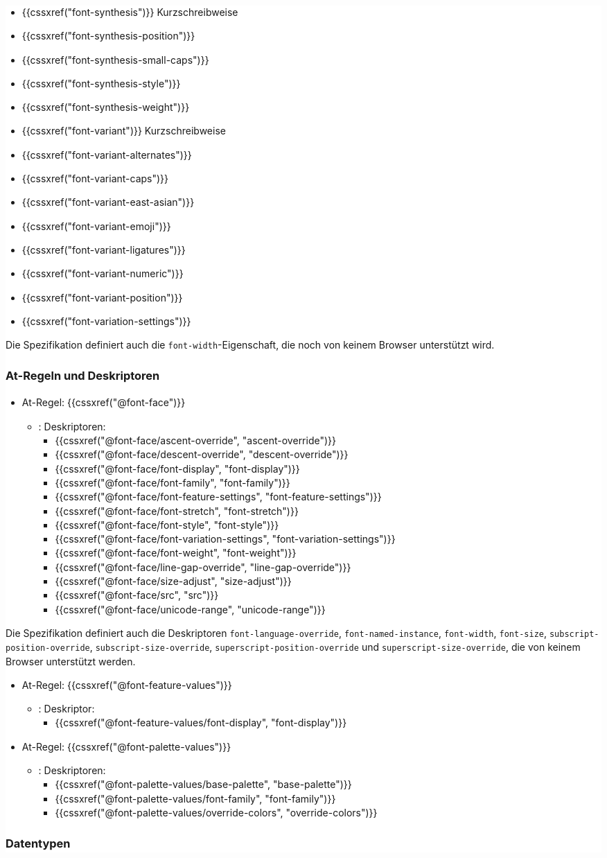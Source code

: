 - {{cssxref("font-synthesis")}} Kurzschreibweise
- {{cssxref("font-synthesis-position")}}
- {{cssxref("font-synthesis-small-caps")}}
- {{cssxref("font-synthesis-style")}}
- {{cssxref("font-synthesis-weight")}}

- {{cssxref("font-variant")}} Kurzschreibweise
- {{cssxref("font-variant-alternates")}}
- {{cssxref("font-variant-caps")}}
- {{cssxref("font-variant-east-asian")}}
- {{cssxref("font-variant-emoji")}}
- {{cssxref("font-variant-ligatures")}}
- {{cssxref("font-variant-numeric")}}
- {{cssxref("font-variant-position")}}
- {{cssxref("font-variation-settings")}}

Die Spezifikation definiert auch die `font-width`-Eigenschaft, die noch von keinem Browser unterstützt wird.

### At-Regeln und Deskriptoren

- At-Regel: {{cssxref("@font-face")}}

  - : Deskriptoren:
    - {{cssxref("@font-face/ascent-override", "ascent-override")}}
    - {{cssxref("@font-face/descent-override", "descent-override")}}
    - {{cssxref("@font-face/font-display", "font-display")}}
    - {{cssxref("@font-face/font-family", "font-family")}}
    - {{cssxref("@font-face/font-feature-settings", "font-feature-settings")}}
    - {{cssxref("@font-face/font-stretch", "font-stretch")}}
    - {{cssxref("@font-face/font-style", "font-style")}}
    - {{cssxref("@font-face/font-variation-settings", "font-variation-settings")}}
    - {{cssxref("@font-face/font-weight", "font-weight")}}
    - {{cssxref("@font-face/line-gap-override", "line-gap-override")}}
    - {{cssxref("@font-face/size-adjust", "size-adjust")}}
    - {{cssxref("@font-face/src", "src")}}
    - {{cssxref("@font-face/unicode-range", "unicode-range")}}

Die Spezifikation definiert auch die Deskriptoren `font-language-override`, `font-named-instance`, `font-width`, `font-size`, `subscript-position-override`, `subscript-size-override`, `superscript-position-override` und `superscript-size-override`, die von keinem Browser unterstützt werden.

- At-Regel: {{cssxref("@font-feature-values")}}

  - : Deskriptor:
    - {{cssxref("@font-feature-values/font-display", "font-display")}}

- At-Regel: {{cssxref("@font-palette-values")}}
  - : Deskriptoren:
    - {{cssxref("@font-palette-values/base-palette", "base-palette")}}
    - {{cssxref("@font-palette-values/font-family", "font-family")}}
    - {{cssxref("@font-palette-values/override-colors", "override-colors")}}

### Datentypen
